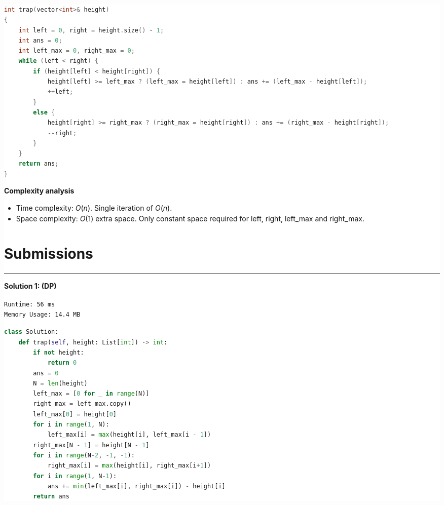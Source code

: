 ```c++
int trap(vector<int>& height)
{
    int left = 0, right = height.size() - 1;
    int ans = 0;
    int left_max = 0, right_max = 0;
    while (left < right) {
        if (height[left] < height[right]) {
            height[left] >= left_max ? (left_max = height[left]) : ans += (left_max - height[left]);
            ++left;
        }
        else {
            height[right] >= right_max ? (right_max = height[right]) : ans += (right_max - height[right]);
            --right;
        }
    }
    return ans;
}
```
**Complexity analysis**

* Time complexity: $O(n)$. Single iteration of $O(n)$.
* Space complexity: $O(1)$ extra space. Only constant space required for $\text{left}$, $\text{right}$, $\text{left_max}$ and $\text{right_max}$.

# Submissions
---
**Solution 1: (DP)**
```
Runtime: 56 ms
Memory Usage: 14.4 MB
```
```python
class Solution:
    def trap(self, height: List[int]) -> int:
        if not height:
            return 0
        ans = 0
        N = len(height)
        left_max = [0 for _ in range(N)]
        right_max = left_max.copy()
        left_max[0] = height[0]
        for i in range(1, N):
            left_max[i] = max(height[i], left_max[i - 1])
        right_max[N - 1] = height[N - 1]
        for i in range(N-2, -1, -1):
            right_max[i] = max(height[i], right_max[i+1])
        for i in range(1, N-1):
            ans += min(left_max[i], right_max[i]) - height[i]
        return ans
```
